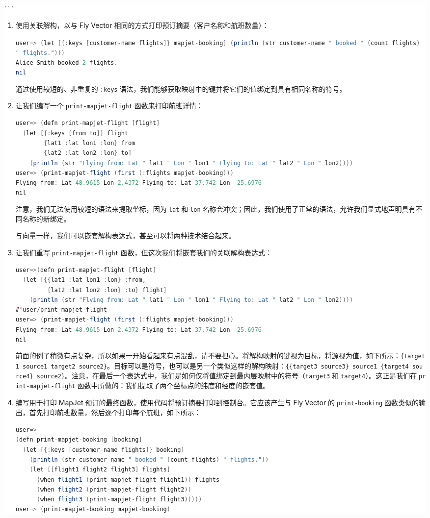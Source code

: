     ```

1.  使用关联解构，以与 Fly Vector 相同的方式打印预订摘要（客户名称和航班数量）：

    ```java
    user=> (let [{:keys [customer-name flights]} mapjet-booking] (println (str customer-name " booked " (count flights) " flights.")))
    Alice Smith booked 2 flights.
    nil
    ```

    通过使用较短的、非重复的 `:keys` 语法，我们能够获取映射中的键并将它们的值绑定到具有相同名称的符号。

1.  让我们编写一个 `print-mapjet-flight` 函数来打印航班详情：

    ```java
    user=> (defn print-mapjet-flight [flight]
      (let [{:keys [from to]} flight
            {lat1 :lat lon1 :lon} from
            {lat2 :lat lon2 :lon} to]
        (println (str "Flying from: Lat " lat1 " Lon " lon1 " Flying to: Lat " lat2 " Lon " lon2))))
    user=> (print-mapjet-flight (first (:flights mapjet-booking)))
    Flying from: Lat 48.9615 Lon 2.4372 Flying to: Lat 37.742 Lon -25.6976
    nil
    ```

    注意，我们无法使用较短的语法来提取坐标，因为 `lat` 和 `lon` 名称会冲突；因此，我们使用了正常的语法，允许我们显式地声明具有不同名称的新绑定。

    与向量一样，我们可以嵌套解构表达式，甚至可以将两种技术结合起来。

1.  让我们重写 `print-mapjet-flight` 函数，但这次我们将嵌套我们的关联解构表达式：

    ```java
    user=>(defn print-mapjet-flight [flight]
      (let [{{lat1 :lat lon1 :lon} :from,
             {lat2 :lat lon2 :lon} :to} flight]
        (println (str "Flying from: Lat " lat1 " Lon " lon1 " Flying to: Lat " lat2 " Lon " lon2))))
    #'user/print-mapjet-flight
    user=> (print-mapjet-flight (first (:flights mapjet-booking)))
    Flying from: Lat 48.9615 Lon 2.4372 Flying to: Lat 37.742 Lon -25.6976
    nil
    ```

    前面的例子稍微有点复杂，所以如果一开始看起来有点混乱，请不要担心。将解构映射的键视为目标，将源视为值，如下所示：`{target1 source1 target2 source2}`。目标可以是符号，也可以是另一个类似这样的解构映射：`{{target3 source3} source1 {target4 source4} source2}`。注意，在最后一个表达式中，我们是如何仅将值绑定到最内层映射中的符号（`target3` 和 `target4`）。这正是我们在 `print-mapjet-flight` 函数中所做的：我们提取了两个坐标点的纬度和经度的嵌套值。

1.  编写用于打印 MapJet 预订的最终函数，使用代码将预订摘要打印到控制台。它应该产生与 Fly Vector 的 `print-booking` 函数类似的输出，首先打印航班数量，然后逐个打印每个航班，如下所示：

    ```java
    user=>
    (defn print-mapjet-booking [booking]
      (let [{:keys [customer-name flights]} booking]
        (println (str customer-name " booked " (count flights) " flights."))
        (let [[flight1 flight2 flight3] flights]
          (when flight1 (print-mapjet-flight flight1)) flights
          (when flight2 (print-mapjet-flight flight2))
          (when flight3 (print-mapjet-flight flight3)))))
    user=> (print-mapjet-booking mapjet-booking)
    ```
